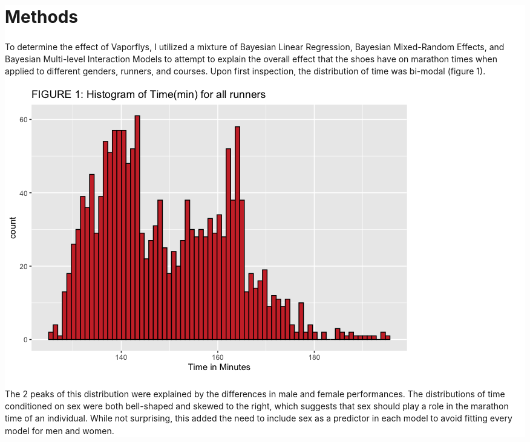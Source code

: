 
# Methods

To determine the effect of Vaporflys, I utilized a mixture of Bayesian
Linear Regression, Bayesian Mixed-Random Effects, and Bayesian
Multi-level Interaction Models to attempt to explain the overall effect
that the shoes have on marathon times when applied to different genders,
runners, and courses. Upon first inspection, the distribution of time
was bi-modal (figure 1).

![](Vaporfly_files/figure-gfm/unnamed-chunk-5-1.png)

The 2 peaks of this distribution were explained by the differences in
male and female performances. The distributions of time conditioned on
sex were both bell-shaped and skewed to the right, which suggests that
sex should play a role in the marathon time of an individual. While not
surprising, this added the need to include sex as a predictor in each
model to avoid fitting every model for men and women.
